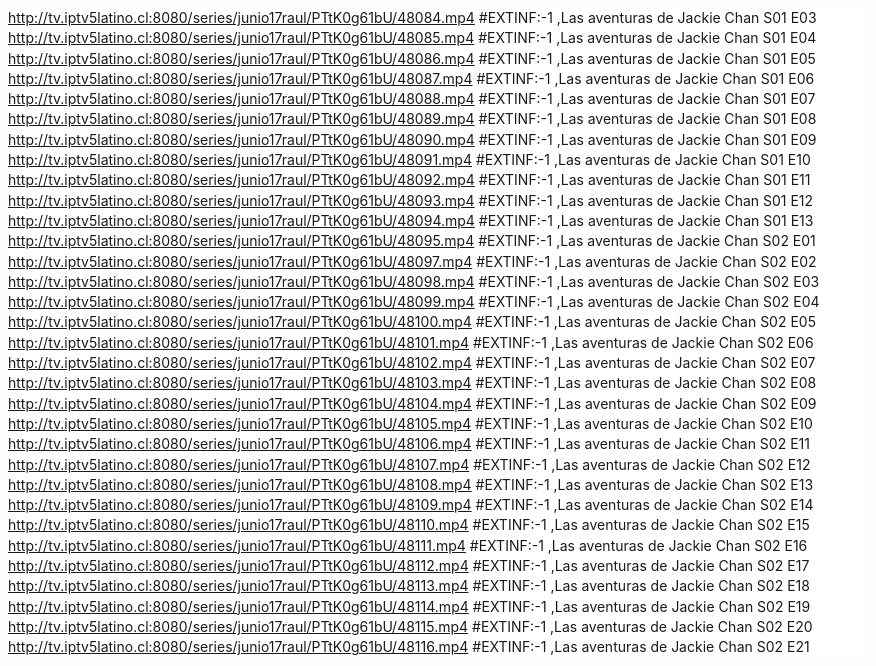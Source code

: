 http://tv.iptv5latino.cl:8080/series/junio17raul/PTtK0g61bU/48084.mp4
#EXTINF:-1 ,Las aventuras de Jackie Chan S01 E03
http://tv.iptv5latino.cl:8080/series/junio17raul/PTtK0g61bU/48085.mp4
#EXTINF:-1 ,Las aventuras de Jackie Chan S01 E04
http://tv.iptv5latino.cl:8080/series/junio17raul/PTtK0g61bU/48086.mp4
#EXTINF:-1 ,Las aventuras de Jackie Chan S01 E05
http://tv.iptv5latino.cl:8080/series/junio17raul/PTtK0g61bU/48087.mp4
#EXTINF:-1 ,Las aventuras de Jackie Chan S01 E06
http://tv.iptv5latino.cl:8080/series/junio17raul/PTtK0g61bU/48088.mp4
#EXTINF:-1 ,Las aventuras de Jackie Chan S01 E07
http://tv.iptv5latino.cl:8080/series/junio17raul/PTtK0g61bU/48089.mp4
#EXTINF:-1 ,Las aventuras de Jackie Chan S01 E08
http://tv.iptv5latino.cl:8080/series/junio17raul/PTtK0g61bU/48090.mp4
#EXTINF:-1 ,Las aventuras de Jackie Chan S01 E09
http://tv.iptv5latino.cl:8080/series/junio17raul/PTtK0g61bU/48091.mp4
#EXTINF:-1 ,Las aventuras de Jackie Chan S01 E10
http://tv.iptv5latino.cl:8080/series/junio17raul/PTtK0g61bU/48092.mp4
#EXTINF:-1 ,Las aventuras de Jackie Chan S01 E11
http://tv.iptv5latino.cl:8080/series/junio17raul/PTtK0g61bU/48093.mp4
#EXTINF:-1 ,Las aventuras de Jackie Chan S01 E12
http://tv.iptv5latino.cl:8080/series/junio17raul/PTtK0g61bU/48094.mp4
#EXTINF:-1 ,Las aventuras de Jackie Chan S01 E13
http://tv.iptv5latino.cl:8080/series/junio17raul/PTtK0g61bU/48095.mp4
#EXTINF:-1 ,Las aventuras de Jackie Chan S02 E01
http://tv.iptv5latino.cl:8080/series/junio17raul/PTtK0g61bU/48097.mp4
#EXTINF:-1 ,Las aventuras de Jackie Chan S02 E02
http://tv.iptv5latino.cl:8080/series/junio17raul/PTtK0g61bU/48098.mp4
#EXTINF:-1 ,Las aventuras de Jackie Chan S02 E03
http://tv.iptv5latino.cl:8080/series/junio17raul/PTtK0g61bU/48099.mp4
#EXTINF:-1 ,Las aventuras de Jackie Chan S02 E04
http://tv.iptv5latino.cl:8080/series/junio17raul/PTtK0g61bU/48100.mp4
#EXTINF:-1 ,Las aventuras de Jackie Chan S02 E05
http://tv.iptv5latino.cl:8080/series/junio17raul/PTtK0g61bU/48101.mp4
#EXTINF:-1 ,Las aventuras de Jackie Chan S02 E06
http://tv.iptv5latino.cl:8080/series/junio17raul/PTtK0g61bU/48102.mp4
#EXTINF:-1 ,Las aventuras de Jackie Chan S02 E07
http://tv.iptv5latino.cl:8080/series/junio17raul/PTtK0g61bU/48103.mp4
#EXTINF:-1 ,Las aventuras de Jackie Chan S02 E08
http://tv.iptv5latino.cl:8080/series/junio17raul/PTtK0g61bU/48104.mp4
#EXTINF:-1 ,Las aventuras de Jackie Chan S02 E09
http://tv.iptv5latino.cl:8080/series/junio17raul/PTtK0g61bU/48105.mp4
#EXTINF:-1 ,Las aventuras de Jackie Chan S02 E10
http://tv.iptv5latino.cl:8080/series/junio17raul/PTtK0g61bU/48106.mp4
#EXTINF:-1 ,Las aventuras de Jackie Chan S02 E11
http://tv.iptv5latino.cl:8080/series/junio17raul/PTtK0g61bU/48107.mp4
#EXTINF:-1 ,Las aventuras de Jackie Chan S02 E12
http://tv.iptv5latino.cl:8080/series/junio17raul/PTtK0g61bU/48108.mp4
#EXTINF:-1 ,Las aventuras de Jackie Chan S02 E13
http://tv.iptv5latino.cl:8080/series/junio17raul/PTtK0g61bU/48109.mp4
#EXTINF:-1 ,Las aventuras de Jackie Chan S02 E14
http://tv.iptv5latino.cl:8080/series/junio17raul/PTtK0g61bU/48110.mp4
#EXTINF:-1 ,Las aventuras de Jackie Chan S02 E15
http://tv.iptv5latino.cl:8080/series/junio17raul/PTtK0g61bU/48111.mp4
#EXTINF:-1 ,Las aventuras de Jackie Chan S02 E16
http://tv.iptv5latino.cl:8080/series/junio17raul/PTtK0g61bU/48112.mp4
#EXTINF:-1 ,Las aventuras de Jackie Chan S02 E17
http://tv.iptv5latino.cl:8080/series/junio17raul/PTtK0g61bU/48113.mp4
#EXTINF:-1 ,Las aventuras de Jackie Chan S02 E18
http://tv.iptv5latino.cl:8080/series/junio17raul/PTtK0g61bU/48114.mp4
#EXTINF:-1 ,Las aventuras de Jackie Chan S02 E19
http://tv.iptv5latino.cl:8080/series/junio17raul/PTtK0g61bU/48115.mp4
#EXTINF:-1 ,Las aventuras de Jackie Chan S02 E20
http://tv.iptv5latino.cl:8080/series/junio17raul/PTtK0g61bU/48116.mp4
#EXTINF:-1 ,Las aventuras de Jackie Chan S02 E21